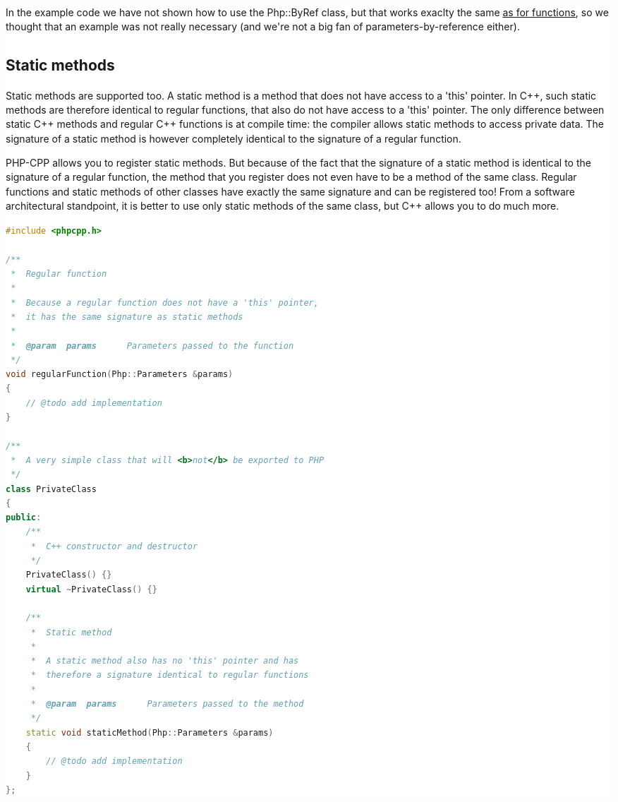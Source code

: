 In the example code we have not shown how to use the Php::ByRef class, but
that works exaclty the same [as for functions](functions), so we 
thought that an example was not really necessary (and we're not a big fan
of parameters-by-reference either).

## Static methods

Static methods are supported too. A static method is a method that does
not have access to a 'this' pointer. In C++, such static methods
are therefore identical to regular functions, that also do not have access 
to a 'this' pointer. The only difference between static C++ methods and 
regular C++ functions is at compile time: the compiler allows static 
methods to access private data. The signature of a static method is however
completely identical to the signature of a regular function.

PHP-CPP allows you to register static methods. But because of the fact that
the signature of a static method is identical to the signature of a regular 
function, the method that you register does not even have to be a method of 
the same class. Regular functions and static methods of other classes
have exactly the same signature and can be registered too! From a software 
architectural standpoint, it is better to use only static methods of the 
same class, but C++ allows you to do much more.

```cpp
#include <phpcpp.h>

/**
 *  Regular function
 *
 *  Because a regular function does not have a 'this' pointer,
 *  it has the same signature as static methods
 *
 *  @param  params      Parameters passed to the function
 */
void regularFunction(Php::Parameters &params)
{
    // @todo add implementation
}

/**
 *  A very simple class that will <b>not</b> be exported to PHP
 */
class PrivateClass
{
public:
    /**
     *  C++ constructor and destructor
     */
    PrivateClass() {}
    virtual ~PrivateClass() {}

    /** 
     *  Static method
     *
     *  A static method also has no 'this' pointer and has
     *  therefore a signature identical to regular functions
     *
     *  @param  params      Parameters passed to the method
     */
    static void staticMethod(Php::Parameters &params)
    {
        // @todo add implementation
    }
};
```